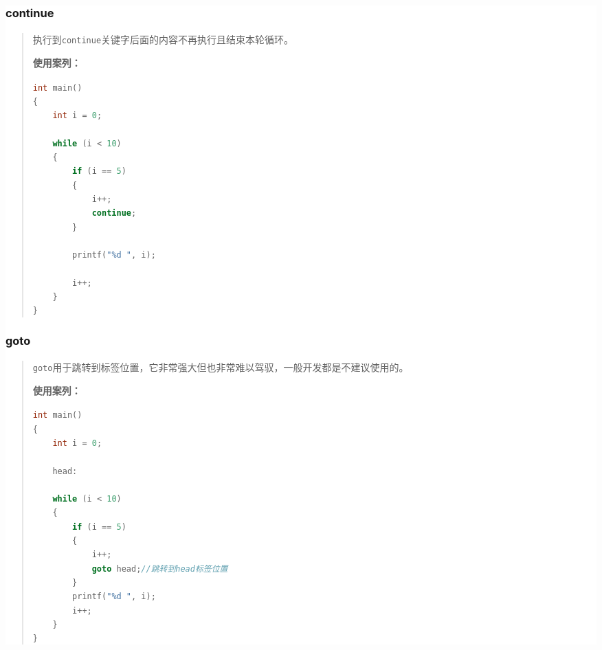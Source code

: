 ### continue

> 执行到`continue`关键字后面的内容不再执行且结束本轮循环。
>
> **使用案列：**
>
> ```c
> int main()
> {
>     int i = 0;
>     
>     while (i < 10)
>     {
>         if (i == 5)
>         {
>             i++;
>             continue;
>         }
>         
>         printf("%d ", i);
>         
>         i++;
>     }
> }
> ```

### goto

> `goto`用于跳转到标签位置，它非常强大但也非常难以驾驭，一般开发都是不建议使用的。
>
> **使用案列：**
>
> ```c
> int main()
> {
>     int i = 0;
>     
>     head:
>     
>     while (i < 10)
>     {
>         if (i == 5)
>         {
>             i++;
>             goto head;//跳转到head标签位置
>         }
>         printf("%d ", i);
>         i++;
>     }
> }
> ```
